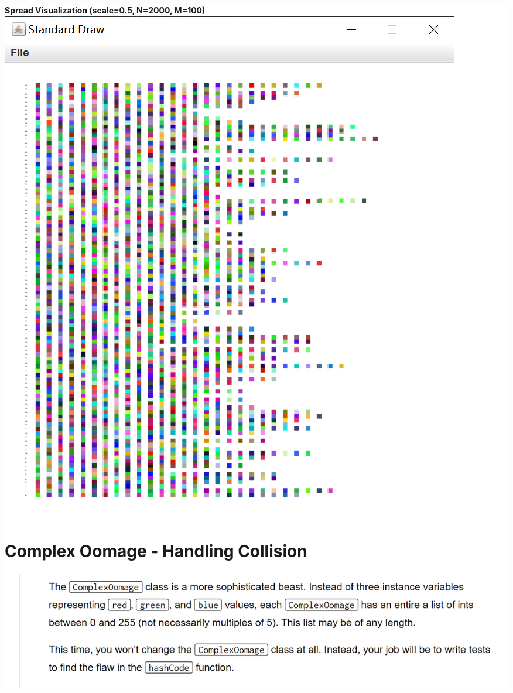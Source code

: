 **Spread Visualization (scale=0.5, N=2000, M=100)**![image.png](⭐HW_1803__Hashing.assets/20230302_0956213633.png)


# Complex Oomage - Handling Collision
> ![image.png](⭐HW_1803__Hashing.assets/20230302_0956229435.png)
